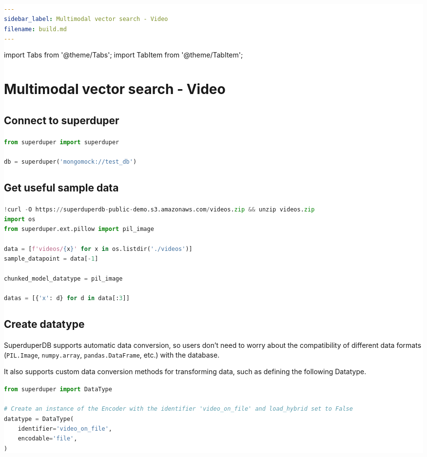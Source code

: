 ```yaml
---
sidebar_label: Multimodal vector search - Video
filename: build.md
---
```

import Tabs from '@theme/Tabs';
import TabItem from '@theme/TabItem';



# Multimodal vector search - Video


## Connect to superduper

```python
from superduper import superduper
  
db = superduper('mongomock://test_db')
```


## Get useful sample data

```python
!curl -O https://superduperdb-public-demo.s3.amazonaws.com/videos.zip && unzip videos.zip
import os
from superduper.ext.pillow import pil_image

data = [f'videos/{x}' for x in os.listdir('./videos')]
sample_datapoint = data[-1]

chunked_model_datatype = pil_image

datas = [{'x': d} for d in data[:3]]
```


## Create datatype

SuperduperDB supports automatic data conversion, so users don’t need to worry about the compatibility of different data formats (`PIL.Image`, `numpy.array`, `pandas.DataFrame`, etc.) with the database.

It also supports custom data conversion methods for transforming data, such as defining the following Datatype.

```python
from superduper import DataType

# Create an instance of the Encoder with the identifier 'video_on_file' and load_hybrid set to False
datatype = DataType(
    identifier='video_on_file',
    encodable='file',
)
```
